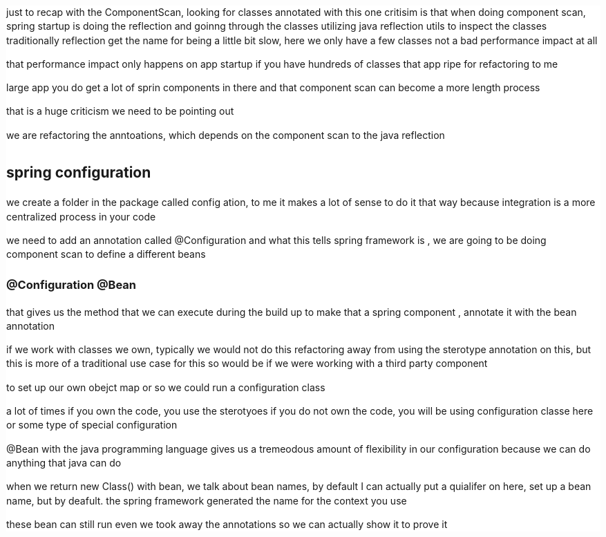 


just to recap with the ComponentScan, looking for classes annotated with this 
one critisim is that when doing component scan, spring startup is doing the reflection and goinng through the classes utilizing java reflection utils to inspect the classes 
traditionally reflection get the name for being a little bit slow, here we only have a few classes not a bad performance impact at all 


that performance impact only happens on app startup 
if you have hundreds of classes that app ripe for refactoring to me 


large app you do get a lot of sprin components in there and that component scan can become a more length process 

that is a huge criticism we need to be pointing out 


we are refactoring the anntoations, which depends on the component scan to the java reflection 



## spring configuration 

we create a folder in the package called config ation, to me it makes a lot of sense to do it that way 
because integration is a more centralized process in your code 



we need to add an annotation called @Configuration and what this tells spring framework is ,  we are going to be doing component scan to define a different beans 

### @Configuration @Bean 
that gives us the method that we can execute during the build up 
to make that a spring component , annotate it with the bean annotation 

if we work with classes we own, typically we would not do this refactoring away from using the sterotype annotation on this, but this is more of a traditional use case for this so would be if we were working with a third party component 


to set up our own obejct map or so we could run a configuration class 

a lot of times if you own the code, you use the sterotyoes 
if you do not own the code, you will be using configuration classe here or some type of special configuration 



@Bean with the java programming language gives us a tremeodous amount of flexibility in our configuration because we can do anything that java can do 

when we return new Class() with bean, we talk about bean names, by default I can actually put a quialifer on here, set up a bean name, but by deafult. the spring framework generated the name for the context you use 



these bean can still run even we took away the annotations 
so we can actually show it to prove it 
